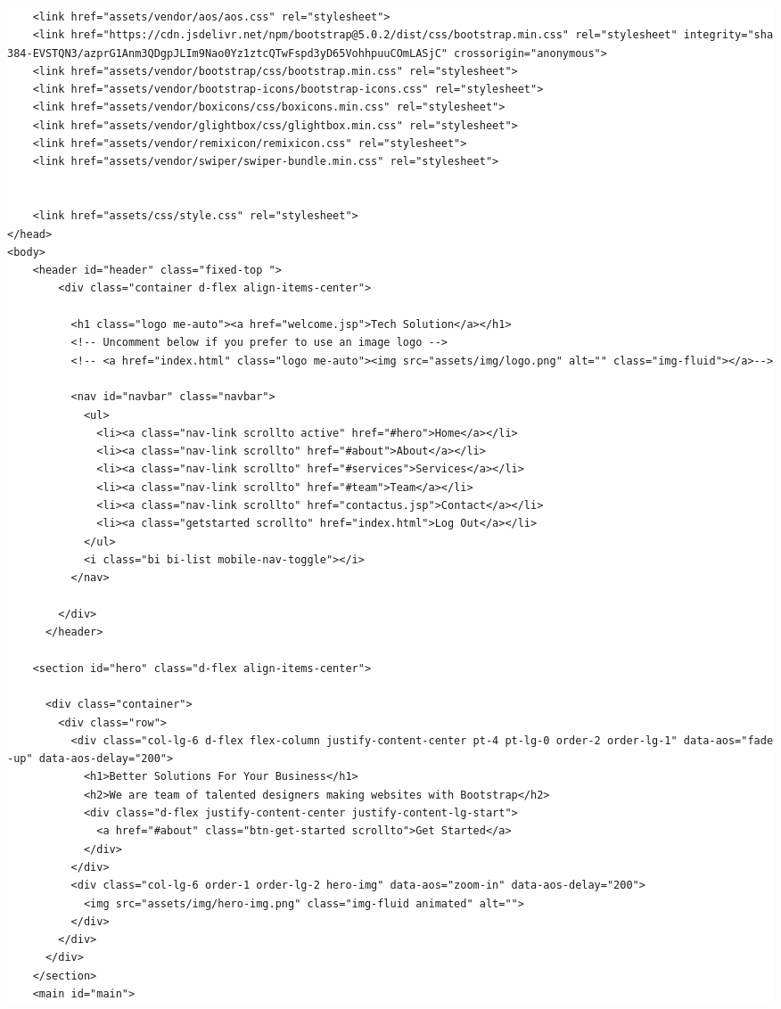         <link href="assets/vendor/aos/aos.css" rel="stylesheet">
        <link href="https://cdn.jsdelivr.net/npm/bootstrap@5.0.2/dist/css/bootstrap.min.css" rel="stylesheet" integrity="sha384-EVSTQN3/azprG1Anm3QDgpJLIm9Nao0Yz1ztcQTwFspd3yD65VohhpuuCOmLASjC" crossorigin="anonymous">
        <link href="assets/vendor/bootstrap/css/bootstrap.min.css" rel="stylesheet">
        <link href="assets/vendor/bootstrap-icons/bootstrap-icons.css" rel="stylesheet">
        <link href="assets/vendor/boxicons/css/boxicons.min.css" rel="stylesheet">
        <link href="assets/vendor/glightbox/css/glightbox.min.css" rel="stylesheet">
        <link href="assets/vendor/remixicon/remixicon.css" rel="stylesheet">
        <link href="assets/vendor/swiper/swiper-bundle.min.css" rel="stylesheet">
        
        
        <link href="assets/css/style.css" rel="stylesheet">
    </head>
    <body>
        <header id="header" class="fixed-top ">
            <div class="container d-flex align-items-center">

              <h1 class="logo me-auto"><a href="welcome.jsp">Tech Solution</a></h1>
              <!-- Uncomment below if you prefer to use an image logo -->
              <!-- <a href="index.html" class="logo me-auto"><img src="assets/img/logo.png" alt="" class="img-fluid"></a>-->

              <nav id="navbar" class="navbar">
                <ul>
                  <li><a class="nav-link scrollto active" href="#hero">Home</a></li>
                  <li><a class="nav-link scrollto" href="#about">About</a></li>
                  <li><a class="nav-link scrollto" href="#services">Services</a></li>
                  <li><a class="nav-link scrollto" href="#team">Team</a></li>
                  <li><a class="nav-link scrollto" href="contactus.jsp">Contact</a></li>
                  <li><a class="getstarted scrollto" href="index.html">Log Out</a></li>
                </ul>
                <i class="bi bi-list mobile-nav-toggle"></i>
              </nav>

            </div>
          </header>
        
        <section id="hero" class="d-flex align-items-center">

          <div class="container">
            <div class="row">
              <div class="col-lg-6 d-flex flex-column justify-content-center pt-4 pt-lg-0 order-2 order-lg-1" data-aos="fade-up" data-aos-delay="200">
                <h1>Better Solutions For Your Business</h1>
                <h2>We are team of talented designers making websites with Bootstrap</h2>
                <div class="d-flex justify-content-center justify-content-lg-start">
                  <a href="#about" class="btn-get-started scrollto">Get Started</a>
                </div>
              </div>
              <div class="col-lg-6 order-1 order-lg-2 hero-img" data-aos="zoom-in" data-aos-delay="200">
                <img src="assets/img/hero-img.png" class="img-fluid animated" alt="">
              </div>
            </div>
          </div>
        </section>
        <main id="main">
